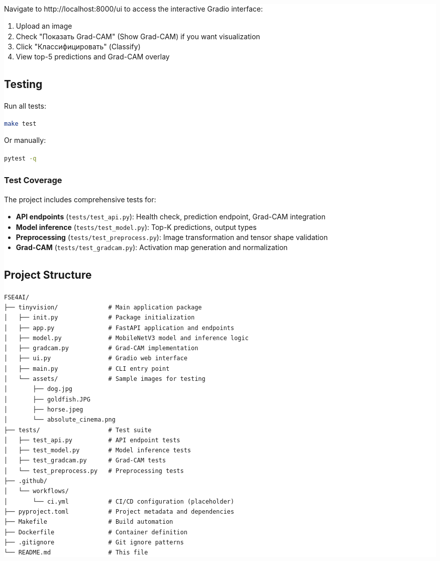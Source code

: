 Navigate to http://localhost:8000/ui to access the interactive Gradio interface:

1. Upload an image
2. Check "Показать Grad-CAM" (Show Grad-CAM) if you want visualization
3. Click "Классифицировать" (Classify)
4. View top-5 predictions and Grad-CAM overlay

## Testing

Run all tests:
```bash
make test
```

Or manually:
```bash
pytest -q
```

### Test Coverage

The project includes comprehensive tests for:
- **API endpoints** (`tests/test_api.py`): Health check, prediction endpoint, Grad-CAM integration
- **Model inference** (`tests/test_model.py`): Top-K predictions, output types
- **Preprocessing** (`tests/test_preprocess.py`): Image transformation and tensor shape validation
- **Grad-CAM** (`tests/test_gradcam.py`): Activation map generation and normalization

## Project Structure

```
FSE4AI/
├── tinyvision/              # Main application package
│   ├── init.py              # Package initialization
│   ├── app.py               # FastAPI application and endpoints
│   ├── model.py             # MobileNetV3 model and inference logic
│   ├── gradcam.py           # Grad-CAM implementation
│   ├── ui.py                # Gradio web interface
│   ├── main.py              # CLI entry point
│   └── assets/              # Sample images for testing
│       ├── dog.jpg
│       ├── goldfish.JPG
│       ├── horse.jpeg
│       └── absolute_cinema.png
├── tests/                   # Test suite
│   ├── test_api.py          # API endpoint tests
│   ├── test_model.py        # Model inference tests
│   ├── test_gradcam.py      # Grad-CAM tests
│   └── test_preprocess.py   # Preprocessing tests
├── .github/
│   └── workflows/
│       └── ci.yml           # CI/CD configuration (placeholder)
├── pyproject.toml           # Project metadata and dependencies
├── Makefile                 # Build automation
├── Dockerfile               # Container definition
├── .gitignore               # Git ignore patterns
└── README.md                # This file
```
